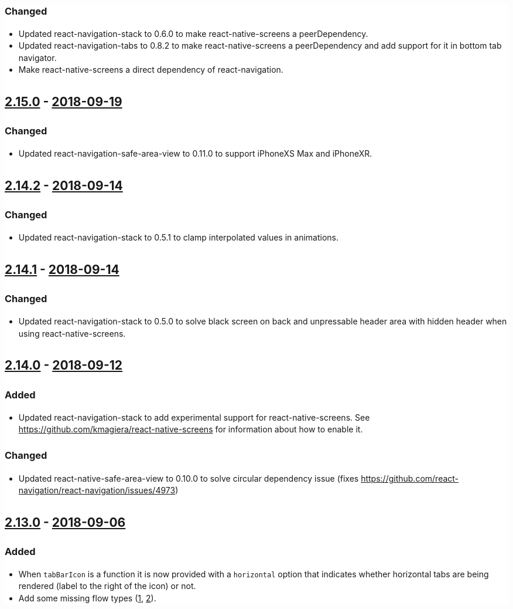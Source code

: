 ### Changed

- Updated react-navigation-stack to 0.6.0 to make react-native-screens a peerDependency.
- Updated react-navigation-tabs to 0.8.2 to make react-native-screens a peerDependency and add support for it in bottom tab navigator.
- Make react-native-screens a direct dependency of react-navigation.

## [2.15.0] - [2018-09-19](https://github.com/react-navigation/react-navigation/releases/tag/2.15.0)

### Changed

- Updated react-navigation-safe-area-view to 0.11.0 to support iPhoneXS Max and iPhoneXR.

## [2.14.2] - [2018-09-14](https://github.com/react-navigation/react-navigation/releases/tag/2.14.2)

### Changed

- Updated react-navigation-stack to 0.5.1 to clamp interpolated values in animations.

## [2.14.1] - [2018-09-14](https://github.com/react-navigation/react-navigation/releases/tag/2.14.1)

### Changed

- Updated react-navigation-stack to 0.5.0 to solve black screen on back and unpressable header area with hidden header when using react-native-screens.

## [2.14.0] - [2018-09-12](https://github.com/react-navigation/react-navigation/releases/tag/2.14.0)

### Added

- Updated react-navigation-stack to add experimental support for react-native-screens. See https://github.com/kmagiera/react-native-screens for information about how to enable it.

### Changed

- Updated react-native-safe-area-view to 0.10.0 to solve circular dependency issue (fixes https://github.com/react-navigation/react-navigation/issues/4973)

## [2.13.0] - [2018-09-06](https://github.com/react-navigation/react-navigation/releases/tag/2.13.0)

### Added

- When `tabBarIcon` is a function it is now provided with a `horizontal` option that indicates whether horizontal tabs are being rendered (label to the right of the icon) or not.
- Add some missing flow types ([1](https://github.com/react-navigation/react-navigation/pull/4836), [2](https://github.com/react-navigation/react-navigation/pull/4917)).


[Unreleased]: https://github.com/react-navigation/react-navigation/compare/2.18.1...HEAD
[2.18.1]: https://github.com/react-navigation/react-navigation/compare/2.18.0...2.18.1
[2.18.0]: https://github.com/react-navigation/react-navigation/compare/2.17.0...2.18.0
[2.17.0]: https://github.com/react-navigation/react-navigation/compare/2.16.0...2.17.0
[2.16.0]: https://github.com/react-navigation/react-navigation/compare/2.15.0...2.16.0
[2.15.0]: https://github.com/react-navigation/react-navigation/compare/2.14.2...2.15.0
[2.14.2]: https://github.com/react-navigation/react-navigation/compare/2.14.1...2.14.2
[2.14.1]: https://github.com/react-navigation/react-navigation/compare/2.14.0...2.14.1
[2.14.0]: https://github.com/react-navigation/react-navigation/compare/2.13.1...2.14.0
[2.13.0]: https://github.com/react-navigation/react-navigation/compare/2.12.1...2.13.0
[2.12.1]: https://github.com/react-navigation/react-navigation/compare/2.12.0...2.12.1
[2.12.0]: https://github.com/react-navigation/react-navigation/compare/2.11.2...2.12.0
[2.11.2]: https://github.com/react-navigation/react-navigation/compare/2.11.1...2.11.2
[2.11.1]: https://github.com/react-navigation/react-navigation/compare/2.11.0...2.11.1
[2.11.0]: https://github.com/react-navigation/react-navigation/compare/2.10.0...2.11.0
[2.10.0]: https://github.com/react-navigation/react-navigation/compare/2.9.3...2.10.0
[2.9.3]: https://github.com/react-navigation/react-navigation/compare/2.9.2...2.9.3
[2.9.2]: https://github.com/react-navigation/react-navigation/compare/2.9.1...2.9.2
[2.9.1]: https://github.com/react-navigation/react-navigation/compare/2.9.0...2.9.1
[2.9.0]: https://github.com/react-navigation/react-navigation/compare/2.8.0...2.9.0
[2.8.0]: https://github.com/react-navigation/react-navigation/compare/2.7.0...2.8.0
[2.7.0]: https://github.com/react-navigation/react-navigation/compare/2.6.2...2.7.0
[2.6.2]: https://github.com/react-navigation/react-navigation/compare/2.6.1...2.6.2
[2.6.1]: https://github.com/react-navigation/react-navigation/compare/2.6.0...2.6.1
[2.6.0]: https://github.com/react-navigation/react-navigation/compare/2.5.5...2.6.0
[2.5.5]: https://github.com/react-navigation/react-navigation/compare/2.5.4...2.5.5
[2.5.4]: https://github.com/react-navigation/react-navigation/compare/2.5.3...2.5.4
[2.5.3]: https://github.com/react-navigation/react-navigation/compare/2.5.2...2.5.3
[2.5.2]: https://github.com/react-navigation/react-navigation/compare/2.5.1...2.5.2
[2.5.1]: https://github.com/react-navigation/react-navigation/compare/2.5.0...2.5.1
[2.5.0]: https://github.com/react-navigation/react-navigation/compare/2.4.1...2.5.0
[2.4.1]: https://github.com/react-navigation/react-navigation/compare/2.4.0...2.4.1